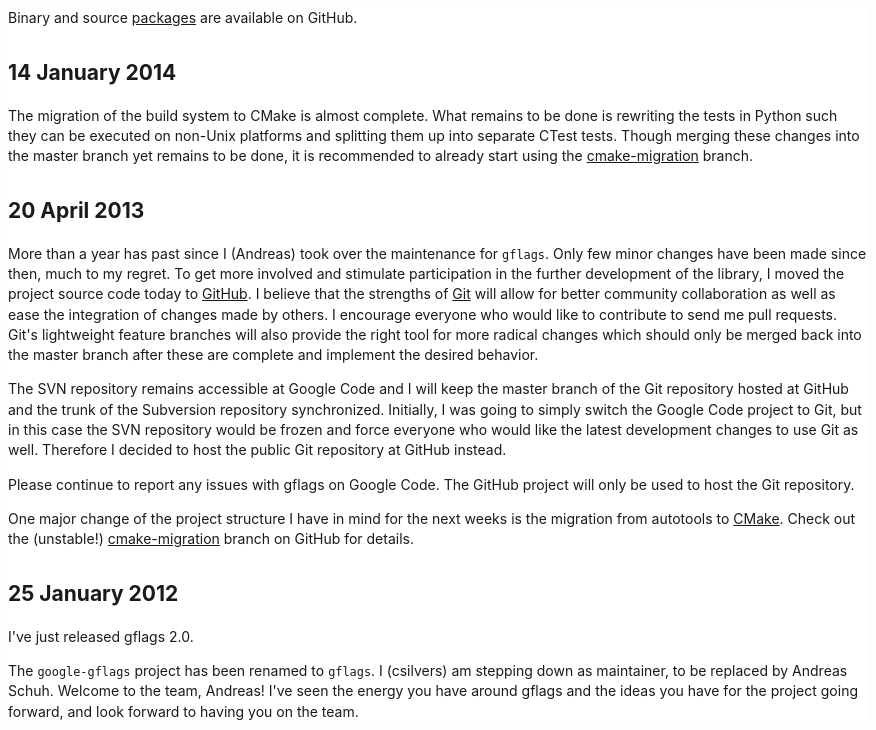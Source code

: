 Binary and source [packages](https://github.com/schuhschuh/gflags/releases) are available on GitHub.


14 January 2014
---------------

The migration of the build system to CMake is almost complete.
What remains to be done is rewriting the tests in Python such they can be
executed on non-Unix platforms and splitting them up into separate CTest tests.
Though merging these changes into the master branch yet remains to be done,
it is recommended to already start using the
[cmake-migration](https://github.com/schuhschuh/gflags/tree/cmake-migration) branch.


20 April 2013
-------------

More than a year has past since I (Andreas) took over the maintenance for
`gflags`. Only few minor changes have been made since then, much to my regret.
To get more involved and stimulate participation in the further
development of the library, I moved the project source code today to
[GitHub](https://github.com/schuhschuh/gflags).
I believe that the strengths of [Git](http://git-scm.com/) will allow for better community collaboration
as well as ease the integration of changes made by others. I encourage everyone
who would like to contribute to send me pull requests.
Git's lightweight feature branches will also provide the right tool for more
radical changes which should only be merged back into the master branch
after these are complete and implement the desired behavior.

The SVN repository remains accessible at Google Code and I will keep the
master branch of the Git repository hosted at GitHub and the trunk of the
Subversion repository synchronized. Initially, I was going to simply switch the
Google Code project to Git, but in this case the SVN repository would be
frozen and force everyone who would like the latest development changes to
use Git as well. Therefore I decided to host the public Git repository at GitHub
instead.

Please continue to report any issues with gflags on Google Code. The GitHub project will
only be used to host the Git repository.

One major change of the project structure I have in mind for the next weeks
is the migration from autotools to [CMake](http://www.cmake.org/).
Check out the (unstable!)
[cmake-migration](https://github.com/schuhschuh/gflags/tree/cmake-migration)
branch on GitHub for details.


25 January 2012
---------------

I've just released gflags 2.0.

The `google-gflags` project has been renamed to `gflags`.  I
(csilvers) am stepping down as maintainer, to be replaced by Andreas
Schuh.  Welcome to the team, Andreas!  I've seen the energy you have
around gflags and the ideas you have for the project going forward,
and look forward to having you on the team.

